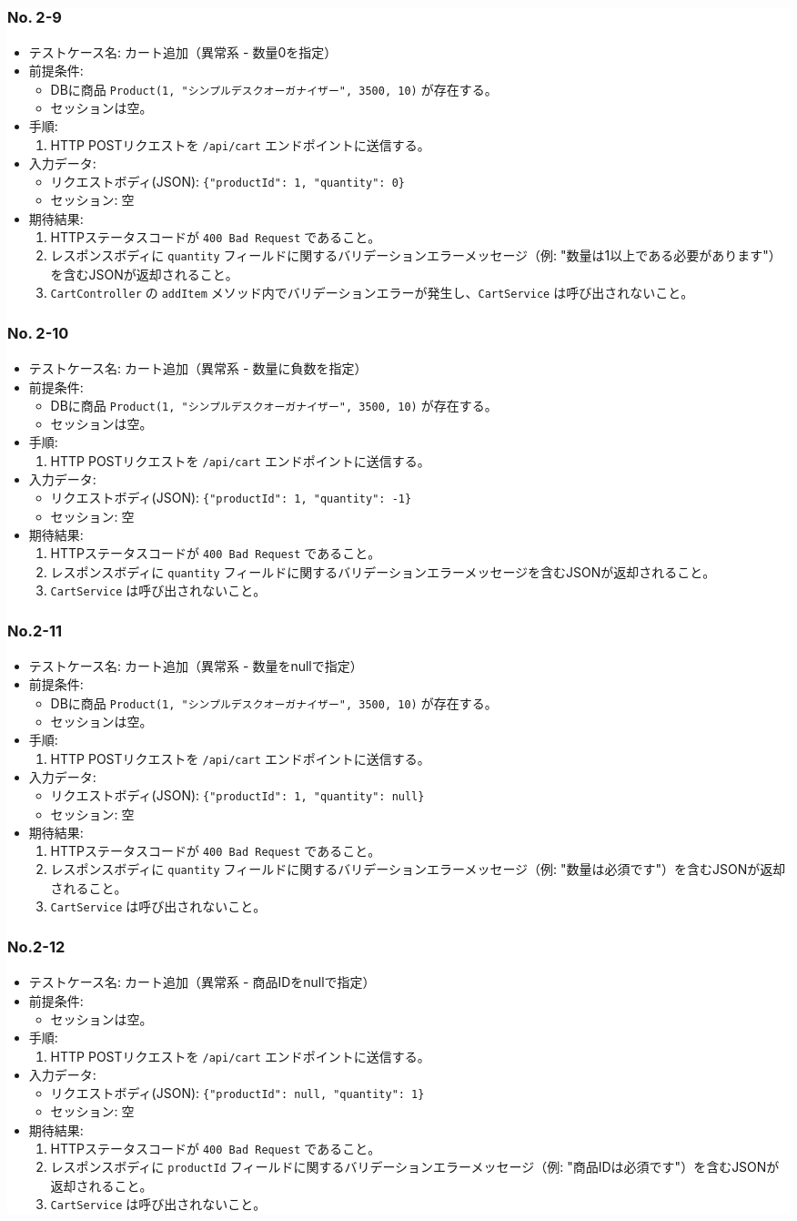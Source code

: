 ### No. 2-9

- テストケース名: カート追加（異常系 - 数量0を指定）
- 前提条件:
  - DBに商品 `Product(1, "シンプルデスクオーガナイザー", 3500, 10)` が存在する。
  - セッションは空。
- 手順:
  1. HTTP POSTリクエストを `/api/cart` エンドポイントに送信する。
- 入力データ:
  - リクエストボディ(JSON): `{"productId": 1, "quantity": 0}`
  - セッション: 空
- 期待結果:
  1. HTTPステータスコードが `400 Bad Request` であること。
  2. レスポンスボディに `quantity` フィールドに関するバリデーションエラーメッセージ（例: "数量は1以上である必要があります"）を含むJSONが返却されること。
  3. `CartController` の `addItem` メソッド内でバリデーションエラーが発生し、`CartService` は呼び出されないこと。

### No. 2-10

- テストケース名: カート追加（異常系 - 数量に負数を指定）
- 前提条件:
  - DBに商品 `Product(1, "シンプルデスクオーガナイザー", 3500, 10)` が存在する。
  - セッションは空。
- 手順:
  1. HTTP POSTリクエストを `/api/cart` エンドポイントに送信する。
- 入力データ:
  - リクエストボディ(JSON): `{"productId": 1, "quantity": -1}`
  - セッション: 空
- 期待結果:
  1. HTTPステータスコードが `400 Bad Request` であること。
  2. レスポンスボディに `quantity` フィールドに関するバリデーションエラーメッセージを含むJSONが返却されること。
  3. `CartService` は呼び出されないこと。

### No.2-11
- テストケース名: カート追加（異常系 - 数量をnullで指定）
- 前提条件:
  - DBに商品 `Product(1, "シンプルデスクオーガナイザー", 3500, 10)` が存在する。
  - セッションは空。
- 手順:
  1. HTTP POSTリクエストを `/api/cart` エンドポイントに送信する。
- 入力データ:
  - リクエストボディ(JSON): `{"productId": 1, "quantity": null}`
  - セッション: 空
- 期待結果:
  1. HTTPステータスコードが `400 Bad Request` であること。
  2. レスポンスボディに `quantity` フィールドに関するバリデーションエラーメッセージ（例: "数量は必須です"）を含むJSONが返却されること。
  3. `CartService` は呼び出されないこと。

### No.2-12
- テストケース名: カート追加（異常系 - 商品IDをnullで指定）
- 前提条件:
  - セッションは空。
- 手順:
  1. HTTP POSTリクエストを `/api/cart` エンドポイントに送信する。
- 入力データ:
  - リクエストボディ(JSON): `{"productId": null, "quantity": 1}`
  - セッション: 空
- 期待結果:
  1. HTTPステータスコードが `400 Bad Request` であること。
  2. レスポンスボディに `productId` フィールドに関するバリデーションエラーメッセージ（例: "商品IDは必須です"）を含むJSONが返却されること。
  3. `CartService` は呼び出されないこと。
